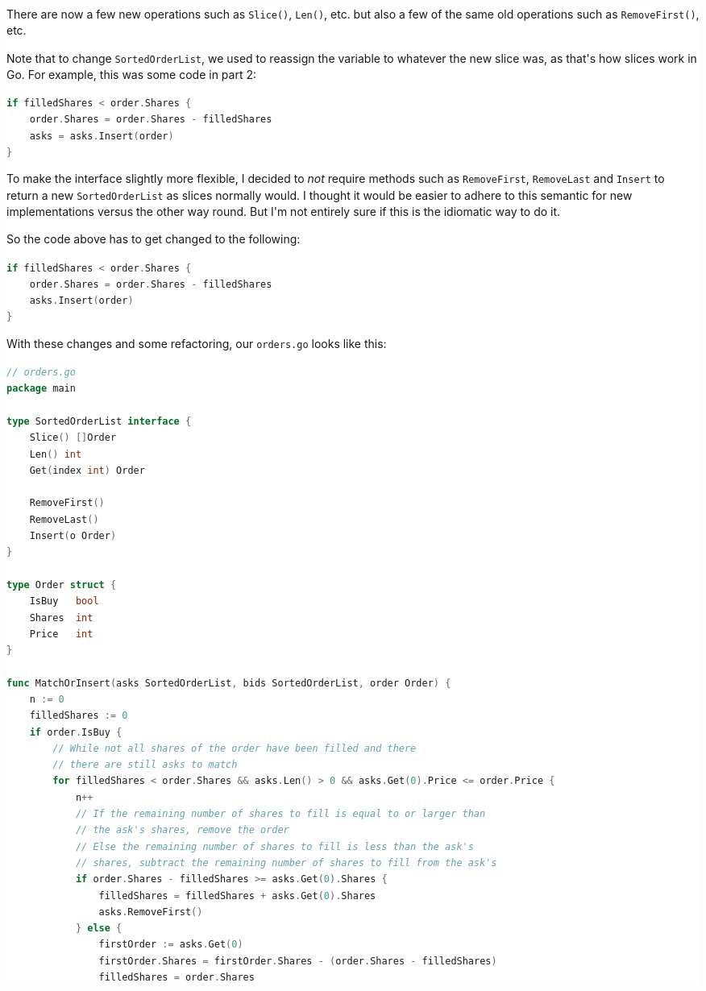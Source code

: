 There are now a few new operations such as `Slice()`, `Len()`, etc. but also a few of the same old operations such as `RemoveFirst()`, etc.

Note that to change `SortedOrderList`, we used to reassign the variable to whatever the new slice was, as that's how slices work in Go. For example, this was some code in part 2:

```go
if filledShares < order.Shares {
    order.Shares = order.Shares - filledShares
    asks = asks.Insert(order)
}
```

To make the interface slightly more flexible, I decided to _not_ require methods such as `RemoveFirst`, `RemoveLast` and `Insert` to return a new `SortedOrderList` as slices normally would. I thought it would be easier to adhere to this semantic for new implementations versus the other way round. But I'm not entirely sure if this is the idiomatic way to do it.

So the code above has to get changed to the following:

```go
if filledShares < order.Shares {
    order.Shares = order.Shares - filledShares
    asks.Insert(order)
}
```

With these changes and some refactoring, our `orders.go` looks like this:

```go
// orders.go
package main

type SortedOrderList interface {
	Slice() []Order
	Len() int
	Get(index int) Order

	RemoveFirst()
	RemoveLast()
	Insert(o Order)
}

type Order struct {
	IsBuy	bool
	Shares	int
	Price	int
}

func MatchOrInsert(asks SortedOrderList, bids SortedOrderList, order Order) {
	n := 0
	filledShares := 0
	if order.IsBuy {
		// While not all shares of the order have been filled and there
		// there are still asks to match
		for filledShares < order.Shares && asks.Len() > 0 && asks.Get(0).Price <= order.Price {
			n++
			// If the remaining number of shares to fill is equal to or larger than
			// the ask's shares, remove the order
			// Else the remaining number of shares to fill is less than the ask's
			// shares, subtract the remaining number of shares to fill from the ask's
			if order.Shares - filledShares >= asks.Get(0).Shares {
				filledShares = filledShares + asks.Get(0).Shares
				asks.RemoveFirst()
			} else {
				firstOrder := asks.Get(0)
				firstOrder.Shares = firstOrder.Shares - (order.Shares - filledShares)
				filledShares = order.Shares
```